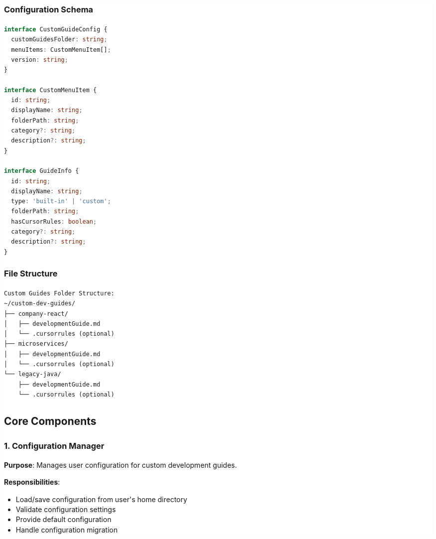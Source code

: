 ### Configuration Schema

```typescript
interface CustomGuideConfig {
  customGuidesFolder: string;
  menuItems: CustomMenuItem[];
  version: string;
}

interface CustomMenuItem {
  id: string;
  displayName: string;
  folderPath: string;
  category?: string;
  description?: string;
}

interface GuideInfo {
  id: string;
  displayName: string;
  type: 'built-in' | 'custom';
  folderPath: string;
  hasCursorRules: boolean;
  category?: string;
  description?: string;
}
```

### File Structure

```
Custom Guides Folder Structure:
~/custom-dev-guides/
├── company-react/
│   ├── developmentGuide.md
│   └── .cursorrules (optional)
├── microservices/
│   ├── developmentGuide.md
│   └── .cursorrules (optional)
└── legacy-java/
    ├── developmentGuide.md
    └── .cursorrules (optional)
```

## Core Components

### 1. Configuration Manager

**Purpose**: Manages user configuration for custom development guides.

**Responsibilities**:
- Load/save configuration from user's home directory
- Validate configuration settings
- Provide default configuration
- Handle configuration migration
